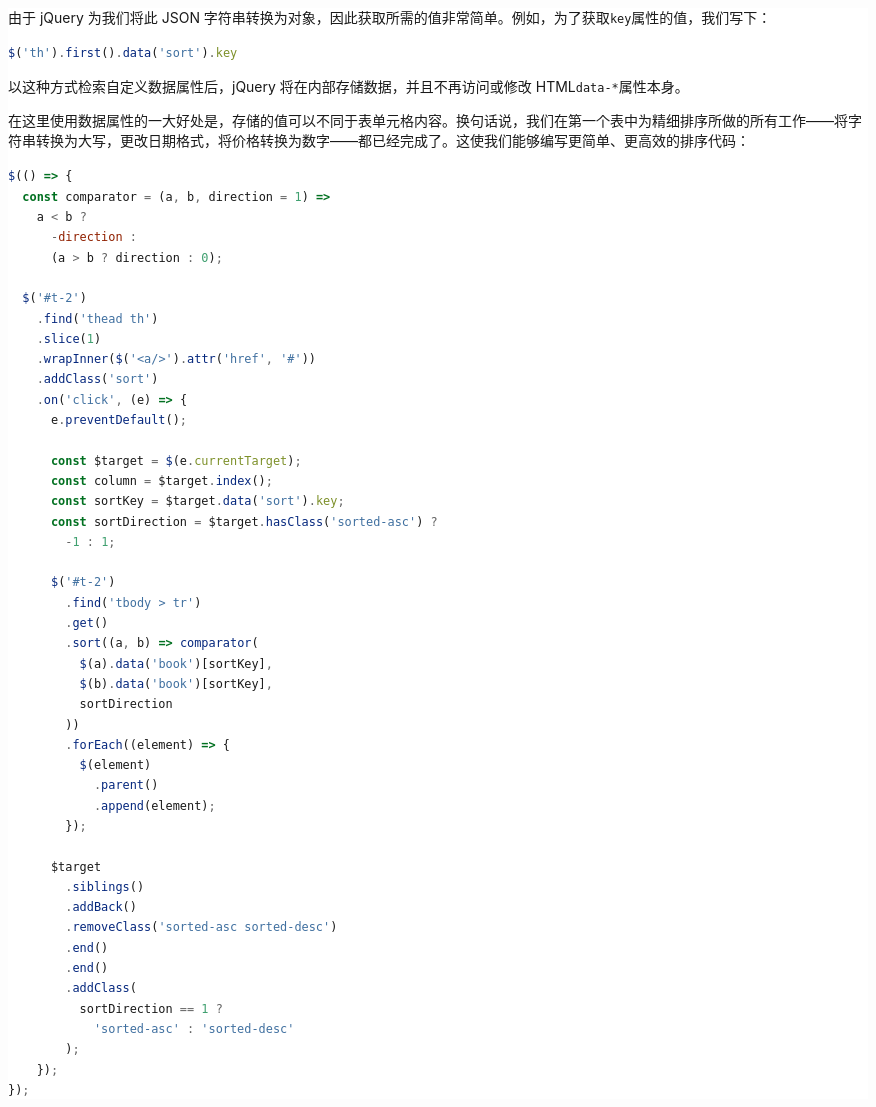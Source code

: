 由于 jQuery 为我们将此 JSON 字符串转换为对象，因此获取所需的值非常简单。例如，为了获取`key`属性的值，我们写下：

```js
$('th').first().data('sort').key 

```

以这种方式检索自定义数据属性后，jQuery 将在内部存储数据，并且不再访问或修改 HTML`data-*`属性本身。

在这里使用数据属性的一大好处是，存储的值可以不同于表单元格内容。换句话说，我们在第一个表中为精细排序所做的所有工作——将字符串转换为大写，更改日期格式，将价格转换为数字——都已经完成了。这使我们能够编写更简单、更高效的排序代码：

```js
$(() => {
  const comparator = (a, b, direction = 1) =>
    a < b ?
      -direction :
      (a > b ? direction : 0);

  $('#t-2')
    .find('thead th')
    .slice(1)
    .wrapInner($('<a/>').attr('href', '#'))
    .addClass('sort')
    .on('click', (e) => {
      e.preventDefault();

      const $target = $(e.currentTarget);
      const column = $target.index();
      const sortKey = $target.data('sort').key;
      const sortDirection = $target.hasClass('sorted-asc') ?
        -1 : 1;

      $('#t-2')
        .find('tbody > tr')
        .get()
        .sort((a, b) => comparator(
          $(a).data('book')[sortKey],
          $(b).data('book')[sortKey],
          sortDirection
        ))
        .forEach((element) => {
          $(element)
            .parent()
            .append(element);
        });

      $target
        .siblings()
        .addBack()
        .removeClass('sorted-asc sorted-desc')
        .end()
        .end()
        .addClass(
          sortDirection == 1 ?
            'sorted-asc' : 'sorted-desc'
        );
    });
}); 

```
